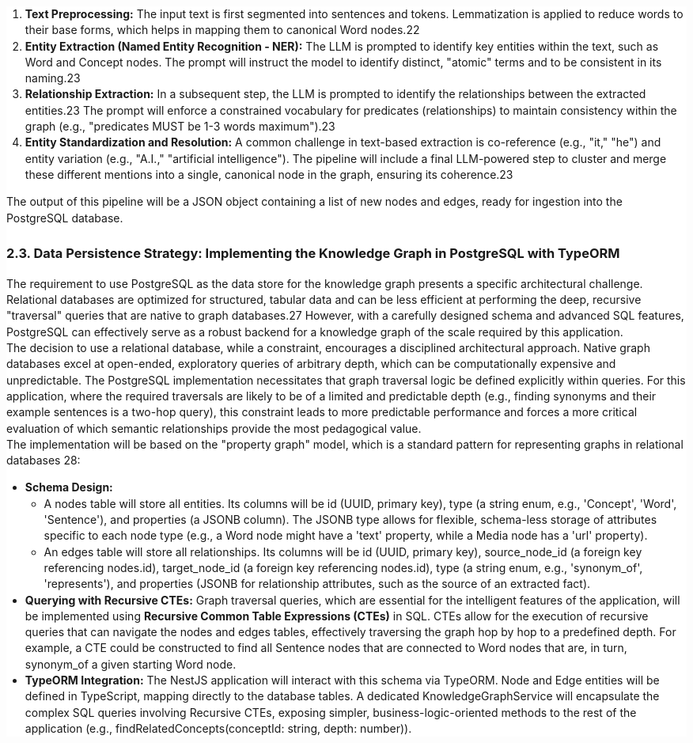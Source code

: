 1. **Text Preprocessing:** The input text is first segmented into sentences and tokens. Lemmatization is applied to reduce words to their base forms, which helps in mapping them to canonical Word nodes.22  
2. **Entity Extraction (Named Entity Recognition \- NER):** The LLM is prompted to identify key entities within the text, such as Word and Concept nodes. The prompt will instruct the model to identify distinct, "atomic" terms and to be consistent in its naming.23  
3. **Relationship Extraction:** In a subsequent step, the LLM is prompted to identify the relationships between the extracted entities.23 The prompt will enforce a constrained vocabulary for predicates (relationships) to maintain consistency within the graph (e.g., "predicates MUST be 1-3 words maximum").23  
4. **Entity Standardization and Resolution:** A common challenge in text-based extraction is co-reference (e.g., "it," "he") and entity variation (e.g., "A.I.," "artificial intelligence"). The pipeline will include a final LLM-powered step to cluster and merge these different mentions into a single, canonical node in the graph, ensuring its coherence.23

The output of this pipeline will be a JSON object containing a list of new nodes and edges, ready for ingestion into the PostgreSQL database.

### **2.3. Data Persistence Strategy: Implementing the Knowledge Graph in PostgreSQL with TypeORM**

The requirement to use PostgreSQL as the data store for the knowledge graph presents a specific architectural challenge. Relational databases are optimized for structured, tabular data and can be less efficient at performing the deep, recursive "traversal" queries that are native to graph databases.27 However, with a carefully designed schema and advanced SQL features, PostgreSQL can effectively serve as a robust backend for a knowledge graph of the scale required by this application.  
The decision to use a relational database, while a constraint, encourages a disciplined architectural approach. Native graph databases excel at open-ended, exploratory queries of arbitrary depth, which can be computationally expensive and unpredictable. The PostgreSQL implementation necessitates that graph traversal logic be defined explicitly within queries. For this application, where the required traversals are likely to be of a limited and predictable depth (e.g., finding synonyms and their example sentences is a two-hop query), this constraint leads to more predictable performance and forces a more critical evaluation of which semantic relationships provide the most pedagogical value.  
The implementation will be based on the "property graph" model, which is a standard pattern for representing graphs in relational databases 28:

* **Schema Design:**  
  * A nodes table will store all entities. Its columns will be id (UUID, primary key), type (a string enum, e.g., 'Concept', 'Word', 'Sentence'), and properties (a JSONB column). The JSONB type allows for flexible, schema-less storage of attributes specific to each node type (e.g., a Word node might have a 'text' property, while a Media node has a 'url' property).  
  * An edges table will store all relationships. Its columns will be id (UUID, primary key), source\_node\_id (a foreign key referencing nodes.id), target\_node\_id (a foreign key referencing nodes.id), type (a string enum, e.g., 'synonym\_of', 'represents'), and properties (JSONB for relationship attributes, such as the source of an extracted fact).  
* **Querying with Recursive CTEs:** Graph traversal queries, which are essential for the intelligent features of the application, will be implemented using **Recursive Common Table Expressions (CTEs)** in SQL. CTEs allow for the execution of recursive queries that can navigate the nodes and edges tables, effectively traversing the graph hop by hop to a predefined depth. For example, a CTE could be constructed to find all Sentence nodes that are connected to Word nodes that are, in turn, synonym\_of a given starting Word node.  
* **TypeORM Integration:** The NestJS application will interact with this schema via TypeORM. Node and Edge entities will be defined in TypeScript, mapping directly to the database tables. A dedicated KnowledgeGraphService will encapsulate the complex SQL queries involving Recursive CTEs, exposing simpler, business-logic-oriented methods to the rest of the application (e.g., findRelatedConcepts(conceptId: string, depth: number)).
